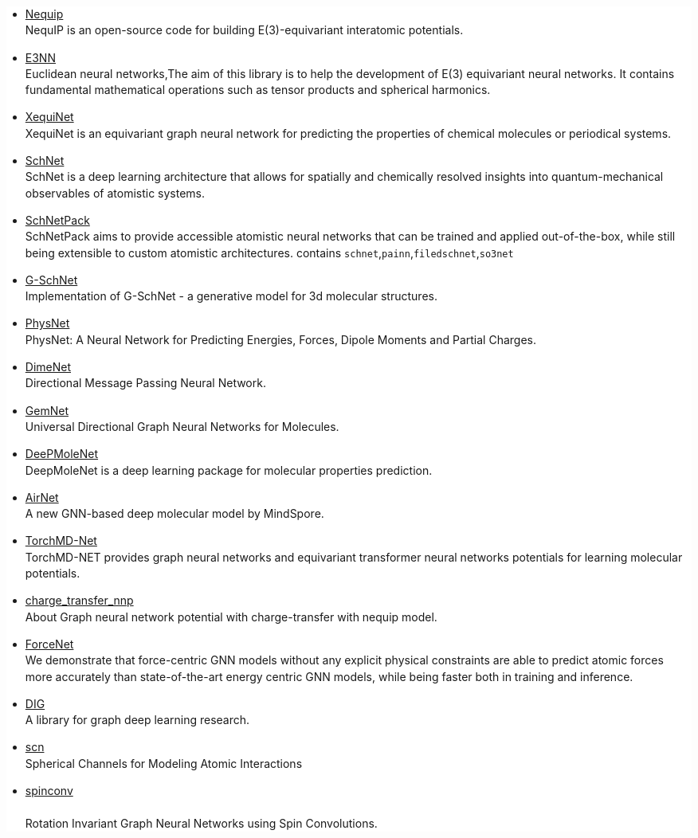 - [Nequip](https://github.com/mir-group/nequip)
<br>NequIP is an open-source code for building E(3)-equivariant interatomic potentials.

- [E3NN](https://github.com/e3nn/e3nn)
<br>Euclidean neural networks,The aim of this library is to help the development of E(3) equivariant neural networks. It contains fundamental mathematical operations such as tensor products and spherical harmonics.

- [XequiNet](https://github.com/X1X1010/XequiNet)
<br>XequiNet is an equivariant graph neural network for predicting the properties of chemical molecules or periodical systems.

- [SchNet](https://github.com/atomistic-machine-learning/SchNet)
<br>SchNet is a deep learning architecture that allows for spatially and chemically resolved insights into quantum-mechanical observables of atomistic systems.

- [SchNetPack](https://github.com/atomistic-machine-learning/schnetpack)
<br>SchNetPack aims to provide accessible atomistic neural networks that can be trained and applied out-of-the-box, while still being extensible to custom atomistic architectures.
contains `schnet`,`painn`,`filedschnet`,`so3net`

- [G-SchNet](https://github.com/atomistic-machine-learning/G-SchNet)
<br>Implementation of G-SchNet - a generative model for 3d molecular structures.

- [PhysNet](https://github.com/MMunibas/PhysNet)
<br>PhysNet: A Neural Network for Predicting Energies, Forces, Dipole Moments and Partial Charges.

- [DimeNet](https://github.com/gasteigerjo/dimenet)
<br>Directional Message Passing Neural Network.

- [GemNet](https://github.com/TUM-DAML/gemnet_pytorch)
<br>Universal Directional Graph Neural Networks for Molecules.

- [DeePMoleNet](https://github.com/Frank-LIU-520/DeepMoleNet)
<br>DeepMoleNet is a deep learning package for molecular properties prediction.

- [AirNet](https://github.com/helloyesterday/AirNet)
<br>A new GNN-based deep molecular model by MindSpore.

- [TorchMD-Net](https://github.com/torchmd/torchmd-net)
<br>TorchMD-NET provides graph neural networks and equivariant transformer neural networks potentials for learning molecular potentials.

- [charge_transfer_nnp](https://github.com/pfnet-research/charge_transfer_nnp)
<br> About Graph neural network potential with charge-transfer with nequip model.

- [ForceNet](https://github.com/Open-Catalyst-Project/ocp)
<br>We demonstrate that force-centric GNN models without any explicit physical constraints are able to predict atomic forces more accurately than state-of-the-art energy centric GNN models, while being faster both in training and inference.

- [DIG](https://github.com/divelab/DIG)
<br> A library for graph deep learning research.

- [scn](https://github.com/Open-Catalyst-Project/ocp)
<br>Spherical Channels for Modeling Atomic Interactions

- [spinconv](https://github.com/Open-Catalyst-Project/ocp)    
<br>Rotation Invariant Graph Neural Networks using Spin Convolutions.
